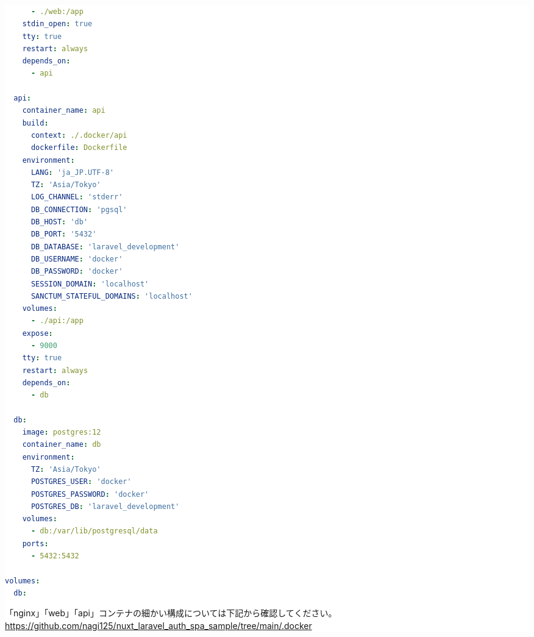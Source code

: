 ```yml
      - ./web:/app
    stdin_open: true
    tty: true
    restart: always
    depends_on:
      - api

  api:
    container_name: api
    build:
      context: ./.docker/api
      dockerfile: Dockerfile
    environment:
      LANG: 'ja_JP.UTF-8'
      TZ: 'Asia/Tokyo'
      LOG_CHANNEL: 'stderr'
      DB_CONNECTION: 'pgsql'
      DB_HOST: 'db'
      DB_PORT: '5432'
      DB_DATABASE: 'laravel_development'
      DB_USERNAME: 'docker'
      DB_PASSWORD: 'docker'
      SESSION_DOMAIN: 'localhost'
      SANCTUM_STATEFUL_DOMAINS: 'localhost'
    volumes:
      - ./api:/app
    expose:
      - 9000
    tty: true
    restart: always
    depends_on:
      - db

  db:
    image: postgres:12
    container_name: db
    environment:
      TZ: 'Asia/Tokyo'
      POSTGRES_USER: 'docker'
      POSTGRES_PASSWORD: 'docker'
      POSTGRES_DB: 'laravel_development'
    volumes:
      - db:/var/lib/postgresql/data
    ports:
      - 5432:5432

volumes:
  db:
```
「nginx」「web」「api」コンテナの細かい構成については下記から確認してください。
https://github.com/nagi125/nuxt_laravel_auth_spa_sample/tree/main/.docker
